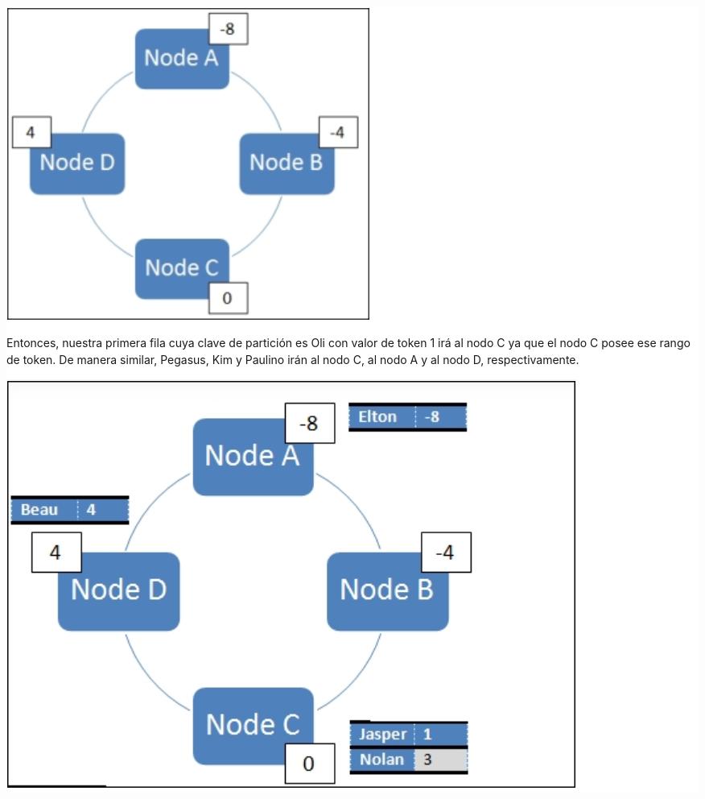 ![nodo1](assets/nodo1.PNG)

Entonces, nuestra primera fila cuya clave de partición es Oli con valor de token 1 irá al nodo C ya que el nodo C posee ese rango de token. De manera similar, Pegasus, Kim y Paulino irán al nodo C, al nodo A y al nodo D, respectivamente.

![nodo2](assets/nodo2.PNG)
